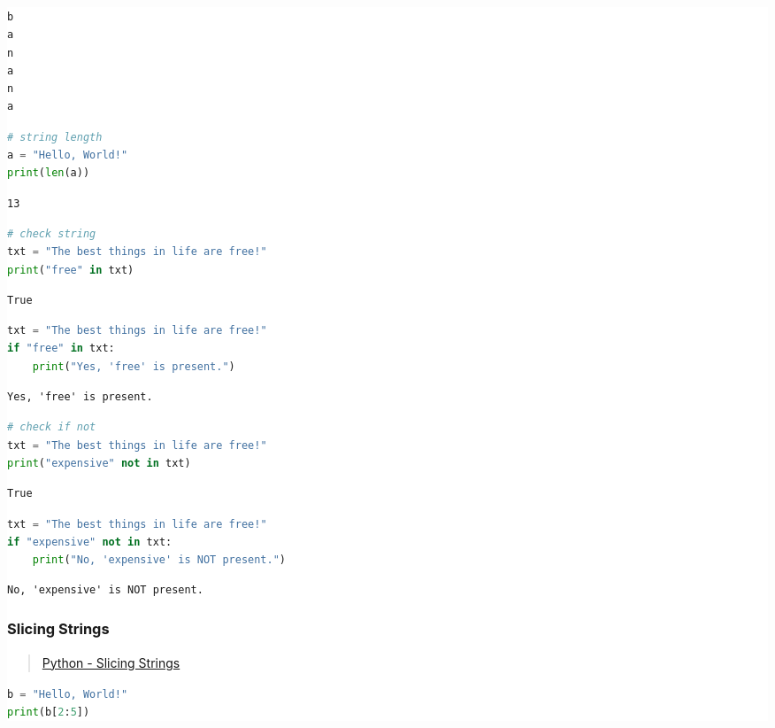     b
    a
    n
    a
    n
    a
    


```python
# string length
a = "Hello, World!"
print(len(a))
```

    13
    


```python
# check string
txt = "The best things in life are free!"
print("free" in txt)
```

    True
    


```python
txt = "The best things in life are free!"
if "free" in txt:
    print("Yes, 'free' is present.")
```

    Yes, 'free' is present.
    


```python
# check if not
txt = "The best things in life are free!"
print("expensive" not in txt)
```

    True
    


```python
txt = "The best things in life are free!"
if "expensive" not in txt:
    print("No, 'expensive' is NOT present.")
```

    No, 'expensive' is NOT present.
    

### Slicing Strings
> [Python - Slicing Strings](https://www.w3schools.com/python/python_strings_slicing.asp)  


```python
b = "Hello, World!"
print(b[2:5])
```

